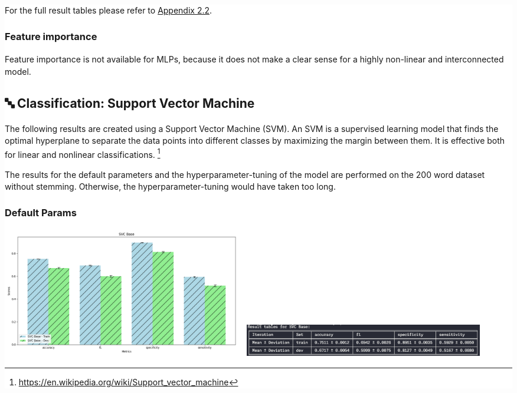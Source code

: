 
For the full result tables please refer to [Appendix 2.2](#a22-feature-selection-withwithout-stemming).

### Feature importance

Feature importance is not available for MLPs, because it does not make a clear sense for a highly non-linear and interconnected model.

## 🔤 Classification: Support Vector Machine
The following results are created using a Support Vector Machine (SVM). An SVM is a supervised learning model that finds the optimal hyperplane to separate the data points into different classes by maximizing the margin between them. It is effective both for linear and nonlinear classifications. [^2]

The results for the default parameters and the hyperparameter-tuning of the model are performed on the 200 word dataset without stemming. Otherwise, the hyperparameter-tuning would have taken too long.

### Default Params
<img src="./results/plots/SVC_Base.png" width="46%" style="display:inline-block; margin-right:10px;" />

<img src="./results/tables/svc/SVC_base.png" width="46%" style="display:inline-block; margin-right:10px;" />


[^1]: https://www.kaggle.com/datasets/rmisra/news-headlines-dataset-for-sarcasm-detection/data
[^2]: https://en.wikipedia.org/wiki/Support_vector_machine